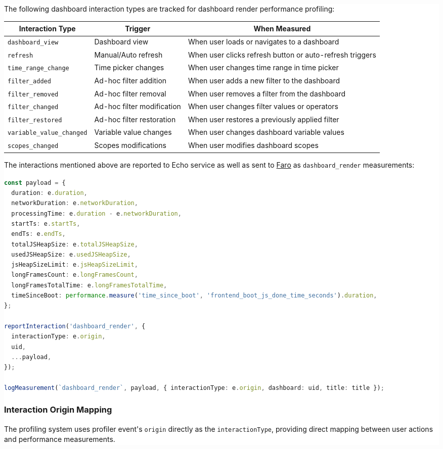 The following dashboard interaction types are tracked for dashboard render performance profiling:

| Interaction Type         | Trigger                    | When Measured                                            |
| ------------------------ | -------------------------- | -------------------------------------------------------- |
| `dashboard_view`         | Dashboard view             | When user loads or navigates to a dashboard              |
| `refresh`                | Manual/Auto refresh        | When user clicks refresh button or auto-refresh triggers |
| `time_range_change`      | Time picker changes        | When user changes time range in time picker              |
| `filter_added`           | Ad-hoc filter addition     | When user adds a new filter to the dashboard             |
| `filter_removed`         | Ad-hoc filter removal      | When user removes a filter from the dashboard            |
| `filter_changed`         | Ad-hoc filter modification | When user changes filter values or operators             |
| `filter_restored`        | Ad-hoc filter restoration  | When user restores a previously applied filter           |
| `variable_value_changed` | Variable value changes     | When user changes dashboard variable values              |
| `scopes_changed`         | Scopes modifications       | When user modifies dashboard scopes                      |

The interactions mentioned above are reported to Echo service as well as sent to [Faro](https://grafana.com/docs/grafana-cloud/monitor-applications/frontend-observability/) as `dashboard_render` measurements:

```ts
const payload = {
  duration: e.duration,
  networkDuration: e.networkDuration,
  processingTime: e.duration - e.networkDuration,
  startTs: e.startTs,
  endTs: e.endTs,
  totalJSHeapSize: e.totalJSHeapSize,
  usedJSHeapSize: e.usedJSHeapSize,
  jsHeapSizeLimit: e.jsHeapSizeLimit,
  longFramesCount: e.longFramesCount,
  longFramesTotalTime: e.longFramesTotalTime,
  timeSinceBoot: performance.measure('time_since_boot', 'frontend_boot_js_done_time_seconds').duration,
};

reportInteraction('dashboard_render', {
  interactionType: e.origin,
  uid,
  ...payload,
});

logMeasurement(`dashboard_render`, payload, { interactionType: e.origin, dashboard: uid, title: title });
```

### Interaction Origin Mapping

The profiling system uses profiler event's `origin` directly as the `interactionType`, providing direct mapping between user actions and performance measurements.
